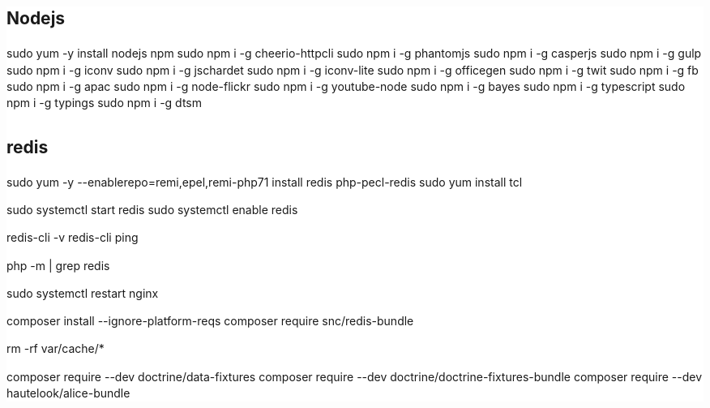 ## Nodejs

sudo yum -y install nodejs npm
sudo npm i -g cheerio-httpcli
sudo npm i -g phantomjs
sudo npm i -g casperjs
sudo npm i -g gulp
sudo npm i -g iconv
sudo npm i -g jschardet
sudo npm i -g iconv-lite
sudo npm i -g officegen
sudo npm i -g twit
sudo npm i -g fb
sudo npm i -g apac
sudo npm i -g node-flickr
sudo npm i -g youtube-node
sudo npm i -g bayes
sudo npm i -g typescript
sudo npm i -g typings
sudo npm i -g dtsm

## redis

sudo yum -y --enablerepo=remi,epel,remi-php71 install redis php-pecl-redis
sudo yum install tcl

sudo systemctl start redis
sudo systemctl enable redis

redis-cli -v
redis-cli ping

php -m | grep redis

sudo systemctl restart nginx

composer install --ignore-platform-reqs
composer require snc/redis-bundle

rm -rf var/cache/*

composer require --dev doctrine/data-fixtures
composer require --dev doctrine/doctrine-fixtures-bundle
composer require --dev hautelook/alice-bundle
